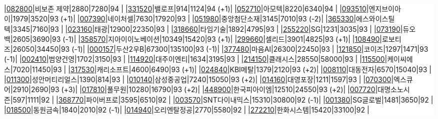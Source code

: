 |[082800](https://finance.daum.net/quotes/A082800)|비보존 제약|2880|7280|94 |
|[331520](https://finance.daum.net/quotes/A331520)|밸로프|914|1124|94 (+1)|
|[052710](https://finance.daum.net/quotes/A052710)|아모텍|8220|6340|94 |
|[093510](https://finance.daum.net/quotes/A093510)|엔지브이아이|1979|3520|93 (+1)|
|[007390](https://finance.daum.net/quotes/A007390)|네이처셀|7630|17920|93 |
|[051980](https://finance.daum.net/quotes/A051980)|중앙첨단소재|3145|7010|93 (-2)|
|[365330](https://finance.daum.net/quotes/A365330)|에스와이스틸텍|3345|7160|93 |
|[023160](https://finance.daum.net/quotes/A023160)|태광|12900|22350|93 |
|[318660](https://finance.daum.net/quotes/A318660)|타임기술|1892|4795|93 |
|[255220](https://finance.daum.net/quotes/A255220)|SG|1231|3035|93 |
|[073190](https://finance.daum.net/quotes/A073190)|듀오백|2605|3690|93 (-1)|
|[358570](https://finance.daum.net/quotes/A358570)|지아이이노베이션|10349|15420|93 (+1)|
|[299660](https://finance.daum.net/quotes/A299660)|셀리드|3901|4825|93 (+1)|
|[108490](https://finance.daum.net/quotes/A108490)|로보티즈|26050|34450|93 (-1)|
|[000157](https://finance.daum.net/quotes/A000157)|두산2우B|67300|135100|93 (-1)|
|[377480](https://finance.daum.net/quotes/A377480)|마음AI|26300|22450|93 |
|[121850](https://finance.daum.net/quotes/A121850)|코이즈|1297|1471|93 (-1)|
|[002410](https://finance.daum.net/quotes/A002410)|범양건영|1702|3150|93 |
|[114920](https://finance.daum.net/quotes/A114920)|대주이엔티|1634|3195|93 |
|[214150](https://finance.daum.net/quotes/A214150)|클래시스|28550|58000|93 |
|[115500](https://finance.daum.net/quotes/A115500)|케이씨에스|7020|11450|93 |
|[317530](https://finance.daum.net/quotes/A317530)|캐리소프트|4600|6490|93 (+1)|
|[024840](https://finance.daum.net/quotes/A024840)|KBI메탈|1379|2120|93 (+2)|
|[008110](https://finance.daum.net/quotes/A008110)|대동전자|6570|15040|93 |
|[011300](https://finance.daum.net/quotes/A011300)|성안머티리얼스|1390|814|93 |
|[010140](https://finance.daum.net/quotes/A010140)|삼성중공업|7240|15050|93 (+2)|
|[014160](https://finance.daum.net/quotes/A014160)|대영포장|1211|1597|93 |
|[070300](https://finance.daum.net/quotes/A070300)|엑스큐어|2910|2690|93 (+3)|
|[017810](https://finance.daum.net/quotes/A017810)|풀무원|10280|16790|93 (+2)|
|[448900](https://finance.daum.net/quotes/A448900)|한국피아이엠|12510|24550|93 (+2)|
|[007720](https://finance.daum.net/quotes/A007720)|대명소노시즌|597|1111|92 |
|[368770](https://finance.daum.net/quotes/A368770)|파이버프로|3595|6510|92 |
|[003570](https://finance.daum.net/quotes/A003570)|SNT다이내믹스|15310|30800|92 (-1)|
|[001380](https://finance.daum.net/quotes/A001380)|SG글로벌|1481|3650|92 |
|[018500](https://finance.daum.net/quotes/A018500)|동원금속|1840|2010|92 (-1)|
|[014940](https://finance.daum.net/quotes/A014940)|오리엔탈정공|2770|5580|92 |
|[272210](https://finance.daum.net/quotes/A272210)|한화시스템|15420|33100|92 |